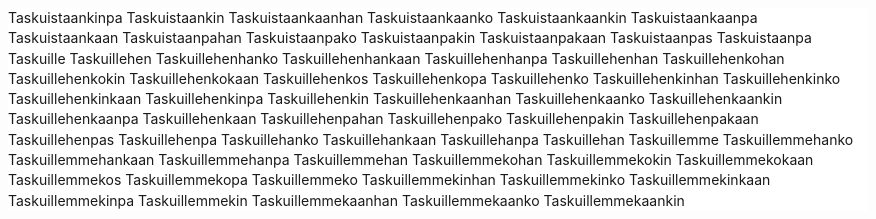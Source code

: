 Taskuistaankinpa
Taskuistaankin
Taskuistaankaanhan
Taskuistaankaanko
Taskuistaankaankin
Taskuistaankaanpa
Taskuistaankaan
Taskuistaanpahan
Taskuistaanpako
Taskuistaanpakin
Taskuistaanpakaan
Taskuistaanpas
Taskuistaanpa
Taskuille
Taskuillehen
Taskuillehenhanko
Taskuillehenhankaan
Taskuillehenhanpa
Taskuillehenhan
Taskuillehenkohan
Taskuillehenkokin
Taskuillehenkokaan
Taskuillehenkos
Taskuillehenkopa
Taskuillehenko
Taskuillehenkinhan
Taskuillehenkinko
Taskuillehenkinkaan
Taskuillehenkinpa
Taskuillehenkin
Taskuillehenkaanhan
Taskuillehenkaanko
Taskuillehenkaankin
Taskuillehenkaanpa
Taskuillehenkaan
Taskuillehenpahan
Taskuillehenpako
Taskuillehenpakin
Taskuillehenpakaan
Taskuillehenpas
Taskuillehenpa
Taskuillehanko
Taskuillehankaan
Taskuillehanpa
Taskuillehan
Taskuillemme
Taskuillemmehanko
Taskuillemmehankaan
Taskuillemmehanpa
Taskuillemmehan
Taskuillemmekohan
Taskuillemmekokin
Taskuillemmekokaan
Taskuillemmekos
Taskuillemmekopa
Taskuillemmeko
Taskuillemmekinhan
Taskuillemmekinko
Taskuillemmekinkaan
Taskuillemmekinpa
Taskuillemmekin
Taskuillemmekaanhan
Taskuillemmekaanko
Taskuillemmekaankin